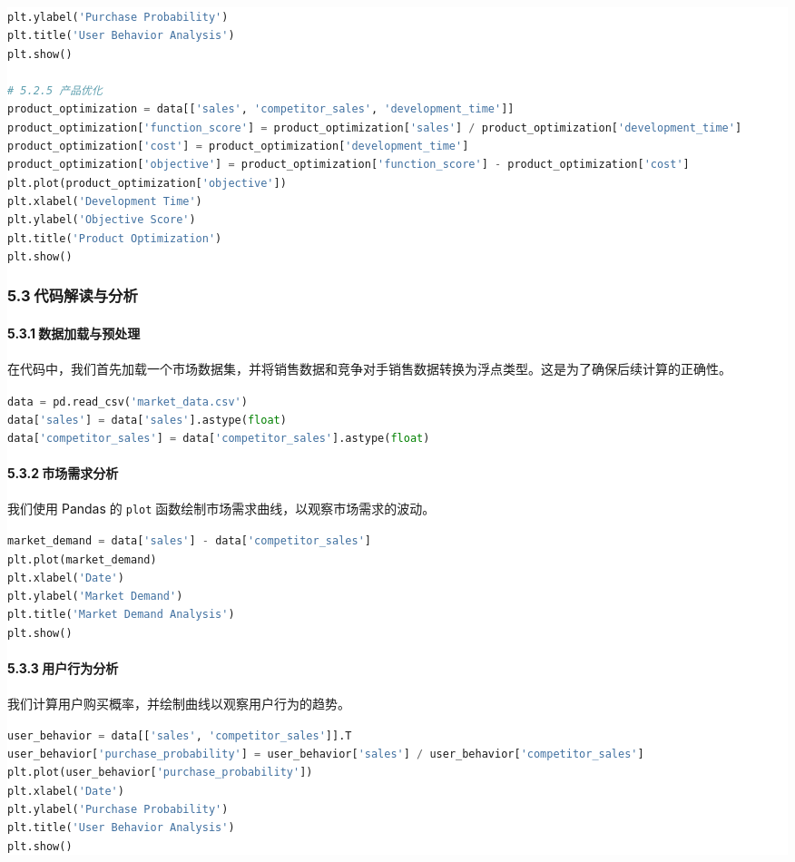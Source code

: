 ```python
plt.ylabel('Purchase Probability')
plt.title('User Behavior Analysis')
plt.show()

# 5.2.5 产品优化
product_optimization = data[['sales', 'competitor_sales', 'development_time']]
product_optimization['function_score'] = product_optimization['sales'] / product_optimization['development_time']
product_optimization['cost'] = product_optimization['development_time']
product_optimization['objective'] = product_optimization['function_score'] - product_optimization['cost']
plt.plot(product_optimization['objective'])
plt.xlabel('Development Time')
plt.ylabel('Objective Score')
plt.title('Product Optimization')
plt.show()
```

### 5.3 代码解读与分析

#### 5.3.1 数据加载与预处理

在代码中，我们首先加载一个市场数据集，并将销售数据和竞争对手销售数据转换为浮点类型。这是为了确保后续计算的正确性。

```python
data = pd.read_csv('market_data.csv')
data['sales'] = data['sales'].astype(float)
data['competitor_sales'] = data['competitor_sales'].astype(float)
```

#### 5.3.2 市场需求分析

我们使用 Pandas 的 `plot` 函数绘制市场需求曲线，以观察市场需求的波动。

```python
market_demand = data['sales'] - data['competitor_sales']
plt.plot(market_demand)
plt.xlabel('Date')
plt.ylabel('Market Demand')
plt.title('Market Demand Analysis')
plt.show()
```

#### 5.3.3 用户行为分析

我们计算用户购买概率，并绘制曲线以观察用户行为的趋势。

```python
user_behavior = data[['sales', 'competitor_sales']].T
user_behavior['purchase_probability'] = user_behavior['sales'] / user_behavior['competitor_sales']
plt.plot(user_behavior['purchase_probability'])
plt.xlabel('Date')
plt.ylabel('Purchase Probability')
plt.title('User Behavior Analysis')
plt.show()
```
